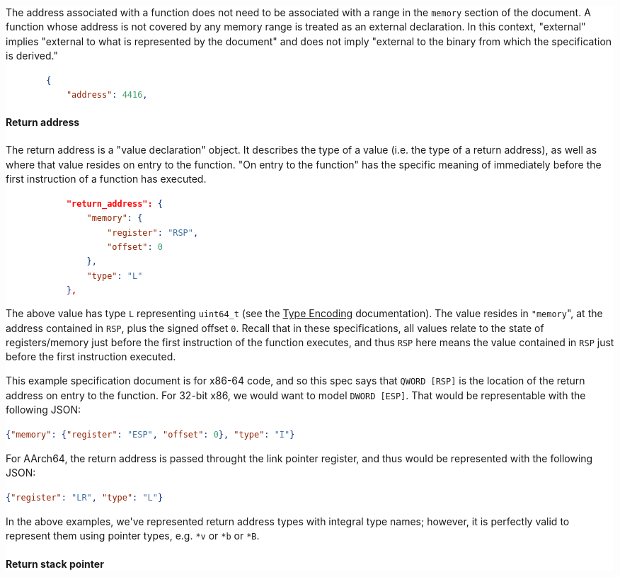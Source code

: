 The address associated with a function does not need to be associated with a
range in the `memory` section of the document. A function whose address is not
covered by any memory range is treated as an external declaration. In this
context, "external" implies "external to what is represented by the document"
and does not imply "external to the binary from which the specification is derived."

```json
        {
            "address": 4416,
```

#### Return address

The return address is a "value declaration" object. It describes the type of
a value (i.e. the type of a return address), as well as where that value resides
on entry to the function. "On entry to the function" has the specific meaning of
immediately before the first instruction of a function has executed.

```json
            "return_address": {
                "memory": {
                    "register": "RSP",
                    "offset": 0
                },
                "type": "L"
            },
```

The above value has type `L` representing `uint64_t` (see the [Type Encoding](TypeEncoding.md)
documentation). The value resides in `"memory`", at the address contained in `RSP`,
plus the signed offset `0`. Recall that in these specifications, all values relate to
the state of registers/memory just before the first instruction of the function executes,
and thus `RSP` here means the value contained in `RSP` just before the first instruction
executed.

This example specification document is for x86-64 code, and so this spec says that
`QWORD [RSP]` is the location of the return address on entry to the function. For 32-bit
x86, we would want to model `DWORD [ESP]`. That would be representable with the
following JSON:

```json
{"memory": {"register": "ESP", "offset": 0}, "type": "I"}
```

For AArch64, the return address is passed throught the link pointer register, and
thus would be represented with the following JSON:

```json
{"register": "LR", "type": "L"}
```

In the above examples, we've represented return address types with integral type
names; however, it is perfectly valid to represent them using pointer types, e.g.
`*v` or `*b` or `*B`.

#### Return stack pointer
